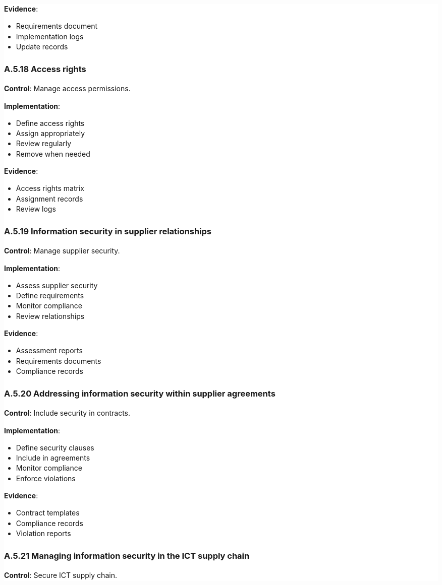 **Evidence**:
- Requirements document
- Implementation logs
- Update records

### A.5.18 Access rights

**Control**: Manage access permissions.

**Implementation**:
- Define access rights
- Assign appropriately
- Review regularly
- Remove when needed

**Evidence**:
- Access rights matrix
- Assignment records
- Review logs

### A.5.19 Information security in supplier relationships

**Control**: Manage supplier security.

**Implementation**:
- Assess supplier security
- Define requirements
- Monitor compliance
- Review relationships

**Evidence**:
- Assessment reports
- Requirements documents
- Compliance records

### A.5.20 Addressing information security within supplier agreements

**Control**: Include security in contracts.

**Implementation**:
- Define security clauses
- Include in agreements
- Monitor compliance
- Enforce violations

**Evidence**:
- Contract templates
- Compliance records
- Violation reports

### A.5.21 Managing information security in the ICT supply chain

**Control**: Secure ICT supply chain.
